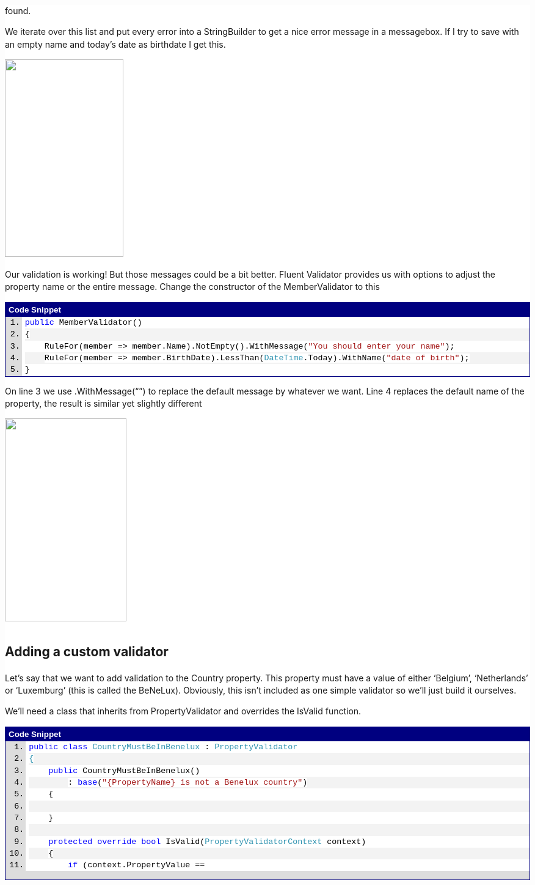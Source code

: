 found.</p>  <p>We iterate over this list and put every error into a StringBuilder to get a nice error message in a messagebox. If I try to save with an empty name and today’s date as birthdate I get this.</p>  <p><a href="http://i39.tinypic.com/68bg2b.jpg" target="_blank"><img src="http://i39.tinypic.com/68bg2b.jpg" width="194" height="323" /></a></p>    <p>Our validation is working! But those messages could be a bit better. Fluent Validator provides us with options to adjust the property name or the entire message. Change the constructor of the MemberValidator to this</p>  <div id="scid:9ce6104f-a9aa-4a17-a79f-3a39532ebf7c:98785c36-86cd-48bc-89fb-8e26edfec97d" class="wlWriterEditableSmartContent" style="float: none; padding-bottom: 0px; padding-top: 0px; padding-left: 0px; margin: 0px; display: inline; padding-right: 0px"> <div style="border: #000080 1px solid; color: #000; font-family: 'Courier New', Courier, Monospace; font-size: 10pt"> <div style="background: #000080; color: #fff; font-family: Verdana, Tahoma, Arial, sans-serif; font-weight: bold; padding: 2px 5px">Code Snippet</div> <div style="background: #ddd; max-height: 300px; overflow: auto"> <ol start="1" style="background: #ffffff; margin: 0 0 0 2em; padding: 0 0 0 5px;"> <li><span style="background:#ffffff;color:#0000ff">public</span><span style="background:#ffffff;color:#000000"> MemberValidator()</span></li> <li style="background: #f3f3f3"><span style="background:#ffffff;color:#000000">{</span></li> <li>    <span style="background:#ffffff;color:#000000">RuleFor(member =&gt; member.Name).NotEmpty().WithMessage(</span><span style="background:#ffffff;color:#a31515">&quot;You should enter your name&quot;</span><span style="background:#ffffff;color:#000000">);</span></li> <li style="background: #f3f3f3">    <span style="background:#ffffff;color:#000000">RuleFor(member =&gt; member.BirthDate).LessThan(</span><span style="background:#ffffff;color:#2b91af">DateTime</span><span style="background:#ffffff;color:#000000">.Today).WithName(</span><span style="background:#ffffff;color:#a31515">&quot;date of birth&quot;</span><span style="background:#ffffff;color:#000000">);</span></li> <li><span style="background:#ffffff;color:#000000">}</span></li> </ol> </div> </div> </div>  <p>On line 3 we use .WithMessage(“”) to replace the default message by whatever we want. Line 4 replaces the default name of the property, the result is similar yet slightly different</p>  <p><a href="http://i43.tinypic.com/jts28l.jpg" target="_blank"><img src="http://i43.tinypic.com/jts28l.jpg" width="199" height="332" /></a></p>  <h2>Adding a custom validator</h2>  <p>Let’s say that we want to add validation to the Country property. This property must have a value of either ‘Belgium’, ‘Netherlands’ or ‘Luxemburg’ (this is called the BeNeLux). Obviously, this isn’t included as one simple validator so we’ll just build it ourselves.</p>  <p>We’ll need a class that inherits from PropertyValidator and overrides the IsValid function.</p>  <div id="scid:9ce6104f-a9aa-4a17-a79f-3a39532ebf7c:fcd2aa55-3136-4106-bf6e-bbbaa174e0e6" class="wlWriterEditableSmartContent" style="float: none; padding-bottom: 0px; padding-top: 0px; padding-left: 0px; margin: 0px; display: inline; padding-right: 0px"> <div style="border: #000080 1px solid; color: #000; font-family: 'Courier New', Courier, Monospace; font-size: 10pt"> <div style="background: #000080; color: #fff; font-family: Verdana, Tahoma, Arial, sans-serif; font-weight: bold; padding: 2px 5px">Code Snippet</div> <div style="background: #ddd; max-height: 500px; overflow: auto"> <ol start="1" style="background: #ffffff; margin: 0 0 0 2.5em; padding: 0 0 0 5px;"> <li><span style="background:#ffffff;color:#0000ff">public</span><span style="background:#ffffff;color:#000000"> </span><span style="background:#ffffff;color:#0000ff">class</span><span style="background:#ffffff;color:#000000"> </span><span style="background:#ffffff;color:#2b91af">CountryMustBeInBenelux</span><span style="background:#ffffff;color:#000000"> : </span><span style="background:#ffffff;color:#2b91af">PropertyValidator</span></li> <li style="background: #f3f3f3"><span style="background:#ffffff;color:#2b91af">{</span></li> <li>    <span style="background:#ffffff;color:#000000"></span><span style="background:#ffffff;color:#0000ff">public</span><span style="background:#ffffff;color:#000000"> CountryMustBeInBenelux()</span></li> <li style="background: #f3f3f3">        <span style="background:#ffffff;color:#000000">: </span><span style="background:#ffffff;color:#0000ff">base</span><span style="background:#ffffff;color:#000000">(</span><span style="background:#ffffff;color:#a31515">&quot;{PropertyName} is not a Benelux country&quot;</span><span style="background:#ffffff;color:#000000">)</span></li> <li>    <span style="background:#ffffff;color:#000000">{</span></li> <li style="background: #f3f3f3">&nbsp;</li> <li>    <span style="background:#ffffff;color:#000000">}</span></li> <li style="background: #f3f3f3">&nbsp;</li> <li>    <span style="background:#ffffff;color:#000000"></span><span style="background:#ffffff;color:#0000ff">protected</span><span style="background:#ffffff;color:#000000"> </span><span style="background:#ffffff;color:#0000ff">override</span><span style="background:#ffffff;color:#000000"> </span><span style="background:#ffffff;color:#0000ff">bool</span><span style="background:#ffffff;color:#000000"> IsValid(</span><span style="background:#ffffff;color:#2b91af">PropertyValidatorContext</span><span style="background:#ffffff;color:#000000"> context)</span></li> <li style="background: #f3f3f3">    <span style="background:#ffffff;color:#000000">{</span></li> <li>        <span style="background:#ffffff;color:#000000"></span><span style="background:#ffffff;color:#0000ff">if</span><span style="background:#ffffff;color:#000000"> (context.PropertyValue ==
